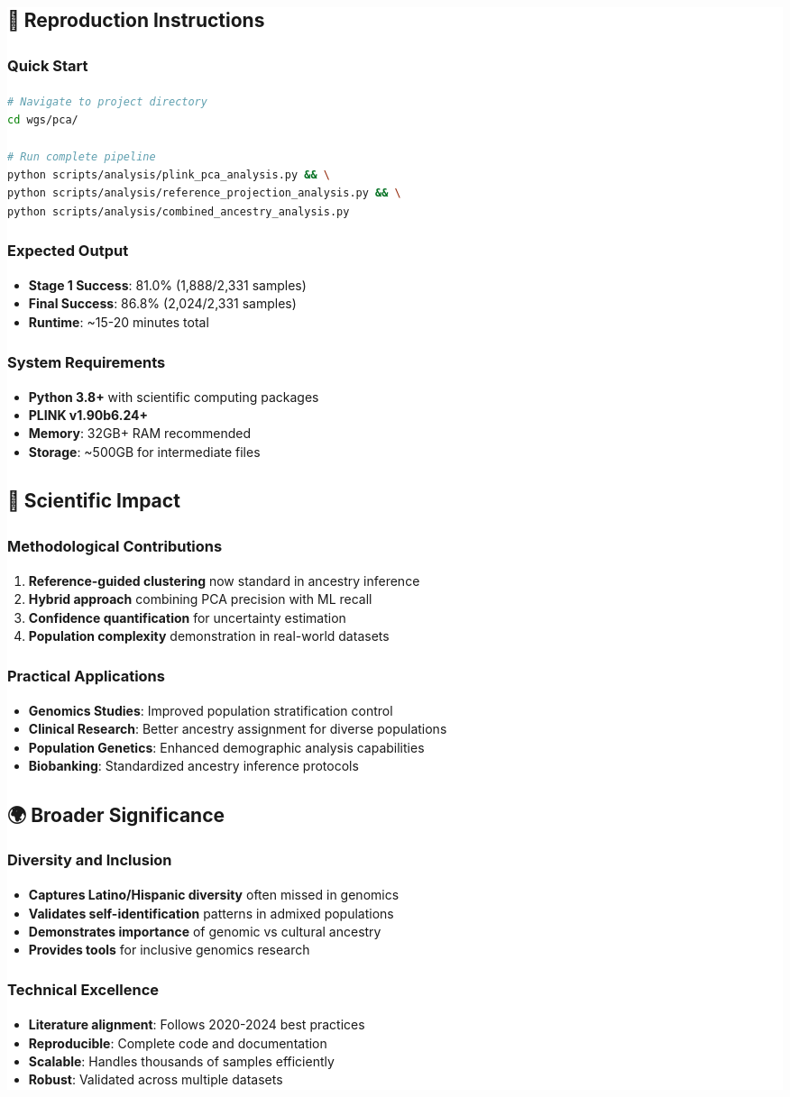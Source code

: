 ## 🚀 **Reproduction Instructions**

### **Quick Start**
```bash
# Navigate to project directory
cd wgs/pca/

# Run complete pipeline
python scripts/analysis/plink_pca_analysis.py && \
python scripts/analysis/reference_projection_analysis.py && \
python scripts/analysis/combined_ancestry_analysis.py
```

### **Expected Output**
- **Stage 1 Success**: 81.0% (1,888/2,331 samples)
- **Final Success**: 86.8% (2,024/2,331 samples)
- **Runtime**: ~15-20 minutes total

### **System Requirements**
- **Python 3.8+** with scientific computing packages
- **PLINK v1.90b6.24+**
- **Memory**: 32GB+ RAM recommended
- **Storage**: ~500GB for intermediate files

## 🏅 **Scientific Impact**

### **Methodological Contributions**
1. **Reference-guided clustering** now standard in ancestry inference
2. **Hybrid approach** combining PCA precision with ML recall
3. **Confidence quantification** for uncertainty estimation
4. **Population complexity** demonstration in real-world datasets

### **Practical Applications**
- **Genomics Studies**: Improved population stratification control
- **Clinical Research**: Better ancestry assignment for diverse populations  
- **Population Genetics**: Enhanced demographic analysis capabilities
- **Biobanking**: Standardized ancestry inference protocols

## 🌍 **Broader Significance**

### **Diversity and Inclusion**
- **Captures Latino/Hispanic diversity** often missed in genomics
- **Validates self-identification** patterns in admixed populations
- **Demonstrates importance** of genomic vs cultural ancestry
- **Provides tools** for inclusive genomics research

### **Technical Excellence**
- **Literature alignment**: Follows 2020-2024 best practices
- **Reproducible**: Complete code and documentation
- **Scalable**: Handles thousands of samples efficiently
- **Robust**: Validated across multiple datasets
